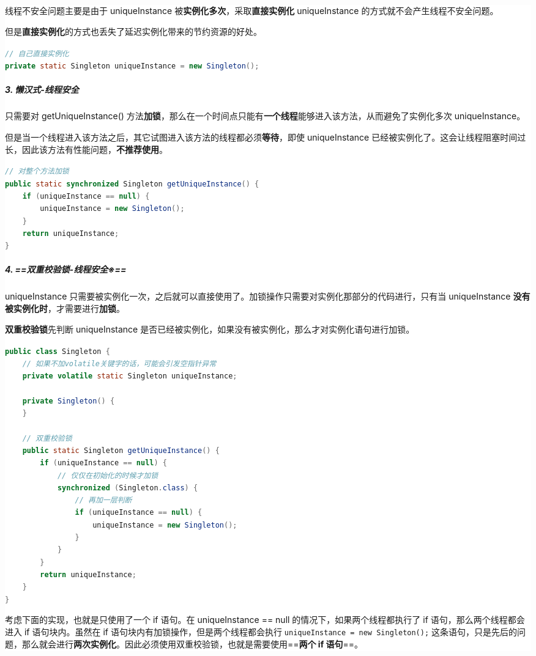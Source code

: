 线程不安全问题主要是由于 uniqueInstance 被**实例化多次**，采取**直接实例化** uniqueInstance 的方式就不会产生线程不安全问题。

但是**直接实例化**的方式也丢失了延迟实例化带来的节约资源的好处。

```java
// 自己直接实例化
private static Singleton uniqueInstance = new Singleton();
```

##### 3. 懒汉式-线程安全

只需要对 getUniqueInstance() 方法**加锁**，那么在一个时间点只能有**一个线程**能够进入该方法，从而避免了实例化多次 uniqueInstance。

但是当一个线程进入该方法之后，其它试图进入该方法的线程都必须**等待**，即使 uniqueInstance 已经被实例化了。这会让线程阻塞时间过长，因此该方法有性能问题，**不推荐使用**。

```java
// 对整个方法加锁
public static synchronized Singleton getUniqueInstance() {
    if (uniqueInstance == null) {
        uniqueInstance = new Singleton();
    }
    return uniqueInstance;
}
```

##### 4. ==双重校验锁-线程安全※==

uniqueInstance 只需要被实例化一次，之后就可以直接使用了。加锁操作只需要对实例化那部分的代码进行，只有当 uniqueInstance **没有被实例化时**，才需要进行**加锁**。

**双重校验锁**先判断 uniqueInstance 是否已经被实例化，如果没有被实例化，那么才对实例化语句进行加锁。

```java
public class Singleton {
	// 如果不加volatile关键字的话，可能会引发空指针异常
    private volatile static Singleton uniqueInstance;

    private Singleton() {
    }
	
    // 双重校验锁
    public static Singleton getUniqueInstance() {
        if (uniqueInstance == null) {
            // 仅仅在初始化的时候才加锁
            synchronized (Singleton.class) {
                // 再加一层判断
                if (uniqueInstance == null) {
                    uniqueInstance = new Singleton();
                }
            }
        }
        return uniqueInstance;
    }
}
```

考虑下面的实现，也就是只使用了一个 if 语句。在 uniqueInstance == null 的情况下，如果两个线程都执行了 if 语句，那么两个线程都会进入 if 语句块内。虽然在 if 语句块内有加锁操作，但是两个线程都会执行 `uniqueInstance = new Singleton();` 这条语句，只是先后的问题，那么就会进行**两次实例化**。因此必须使用双重校验锁，也就是需要使用==**两个 if 语句**==。
